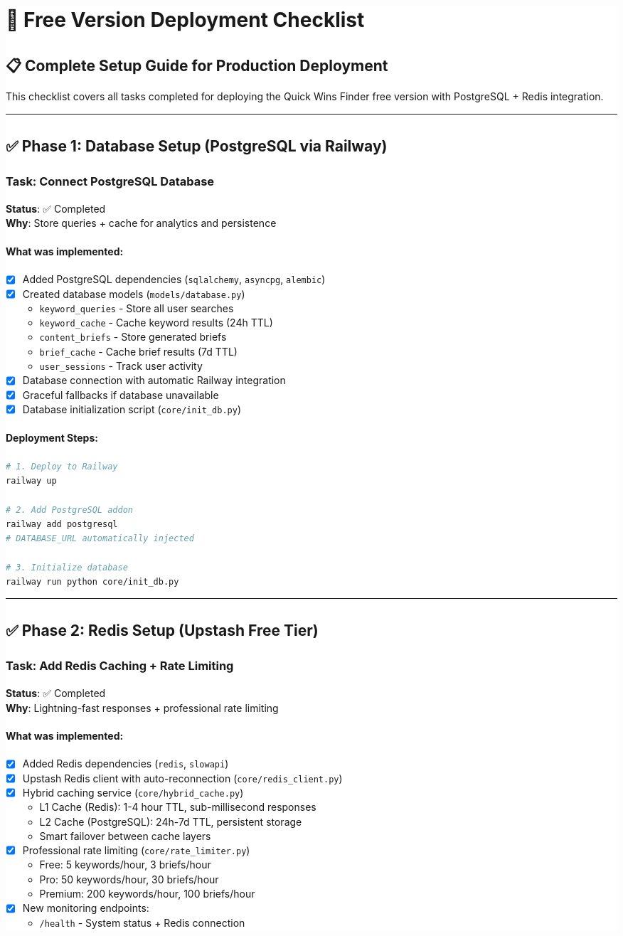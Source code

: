 # 🚀 Free Version Deployment Checklist

## 📋 Complete Setup Guide for Production Deployment

This checklist covers all tasks completed for deploying the Quick Wins Finder free version with PostgreSQL + Redis integration.

---

## ✅ **Phase 1: Database Setup (PostgreSQL via Railway)**

### Task: Connect PostgreSQL Database
**Status**: ✅ Completed  
**Why**: Store queries + cache for analytics and persistence

#### What was implemented:
- [x] Added PostgreSQL dependencies (`sqlalchemy`, `asyncpg`, `alembic`)
- [x] Created database models (`models/database.py`)
  - `keyword_queries` - Store all user searches
  - `keyword_cache` - Cache keyword results (24h TTL)  
  - `content_briefs` - Store generated briefs
  - `brief_cache` - Cache brief results (7d TTL)
  - `user_sessions` - Track user activity
- [x] Database connection with automatic Railway integration
- [x] Graceful fallbacks if database unavailable
- [x] Database initialization script (`core/init_db.py`)

#### Deployment Steps:
```bash
# 1. Deploy to Railway
railway up

# 2. Add PostgreSQL addon  
railway add postgresql
# DATABASE_URL automatically injected

# 3. Initialize database
railway run python core/init_db.py
```

---

## ✅ **Phase 2: Redis Setup (Upstash Free Tier)**

### Task: Add Redis Caching + Rate Limiting  
**Status**: ✅ Completed  
**Why**: Lightning-fast responses + professional rate limiting

#### What was implemented:
- [x] Added Redis dependencies (`redis`, `slowapi`)
- [x] Upstash Redis client with auto-reconnection (`core/redis_client.py`)
- [x] Hybrid caching service (`core/hybrid_cache.py`)
  - L1 Cache (Redis): 1-4 hour TTL, sub-millisecond responses
  - L2 Cache (PostgreSQL): 24h-7d TTL, persistent storage
  - Smart failover between cache layers
- [x] Professional rate limiting (`core/rate_limiter.py`)
  - Free: 5 keywords/hour, 3 briefs/hour
  - Pro: 50 keywords/hour, 30 briefs/hour  
  - Premium: 200 keywords/hour, 100 briefs/hour
- [x] New monitoring endpoints:
  - `/health` - System status + Redis connection